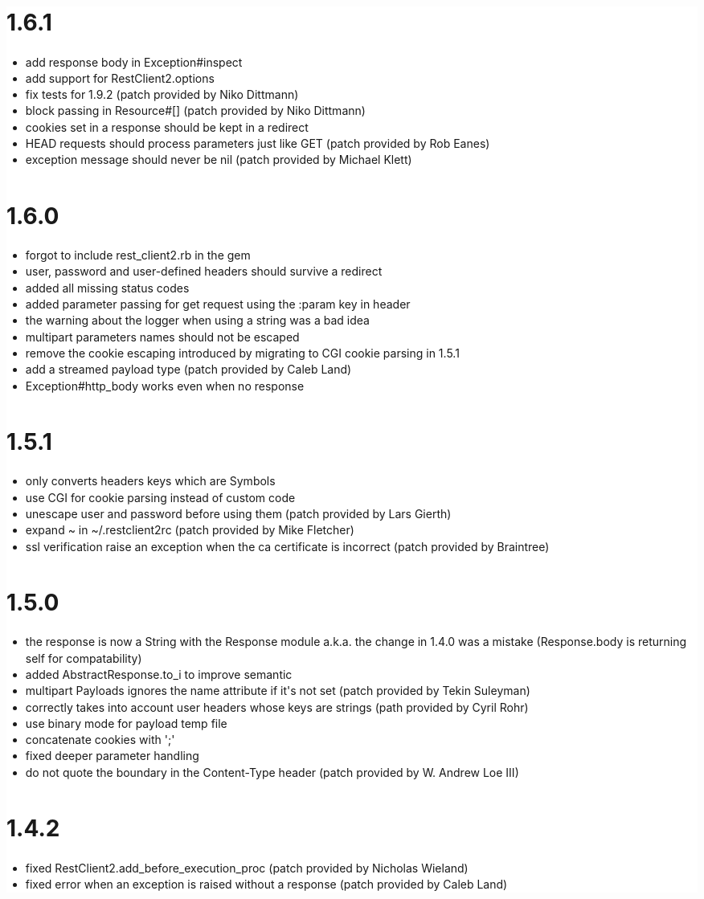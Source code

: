# 1.6.1

- add response body in Exception#inspect
- add support for RestClient2.options
- fix tests for 1.9.2 (patch provided by Niko Dittmann)
- block passing in Resource#[] (patch provided by Niko Dittmann)
- cookies set in a response should be kept in a redirect
- HEAD requests should process parameters just like GET (patch provided by Rob Eanes)
- exception message should never be nil (patch provided by Michael Klett)

# 1.6.0

- forgot to include rest_client2.rb in the gem
- user, password and user-defined headers should survive a redirect
- added all missing status codes
- added parameter passing for get request using the :param key in header
- the warning about the logger when using a string was a bad idea
- multipart parameters names should not be escaped
- remove the cookie escaping introduced by migrating to CGI cookie parsing in 1.5.1
- add a streamed payload type (patch provided by Caleb Land)
- Exception#http_body works even when no response

# 1.5.1

- only converts headers keys which are Symbols
- use CGI for cookie parsing instead of custom code
- unescape user and password before using them (patch provided by Lars Gierth)
- expand ~ in ~/.restclient2rc (patch provided by Mike Fletcher)
- ssl verification raise an exception when the ca certificate is incorrect (patch provided by Braintree)

# 1.5.0

- the response is now a String with the Response module a.k.a. the change in 1.4.0 was a mistake (Response.body is returning self for compatability)
- added AbstractResponse.to_i to improve semantic
- multipart Payloads ignores the name attribute if it's not set (patch provided by Tekin Suleyman)
- correctly takes into account user headers whose keys are strings (path provided by Cyril Rohr)
- use binary mode for payload temp file
- concatenate cookies with ';'
- fixed deeper parameter handling
- do not quote the boundary in the Content-Type header (patch provided by W. Andrew Loe III)

# 1.4.2

- fixed RestClient2.add_before_execution_proc (patch provided by Nicholas Wieland)
- fixed error when an exception is raised without a response (patch provided by Caleb Land)
